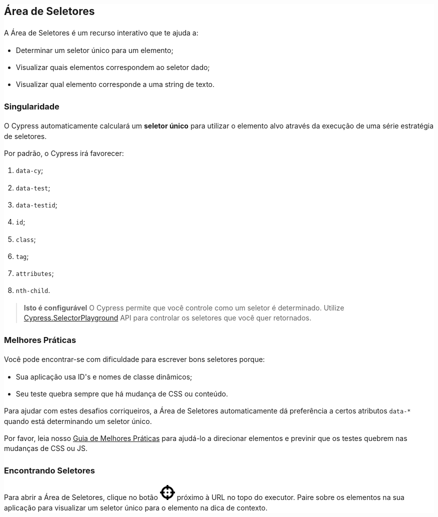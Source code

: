 ## Área de Seletores

A Área de Seletores é um recurso interativo que te ajuda a:

- Determinar um seletor único para um elemento;

- Visualizar quais elementos correspondem ao seletor dado;

- Visualizar qual elemento corresponde a uma string de texto.

### Singularidade

O Cypress automaticamente calculará um **seletor único** para utilizar o elemento alvo através da execução de uma série
estratégia de seletores.

Por padrão, o Cypress irá favorecer:

1. `data-cy`;

2. `data-test`;

3. `data-testid`;

4. `id`;

5. `class`;

6. `tag`;

7. `attributes`;

8. `nth-child`.

> **Isto é configurável**
> O Cypress permite que você controle como um seletor é determinado.
> Utilize [Cypress.SelectorPlayground](https://docs.cypress.io/api/cypress-api/selector-playground-api) API para controlar
> os seletores que você quer retornados.

### Melhores Práticas

Você pode encontrar-se com dificuldade para escrever bons seletores porque:

- Sua aplicação usa ID's e nomes de classe dinâmicos;

- Seu teste quebra sempre que há mudança de CSS ou conteúdo.

Para ajudar com estes desafios corriqueiros, a Área de Seletores automaticamente dá preferência a certos atributos
`data-*` quando está determinando um seletor único.

Por favor, leia nosso [Guia de Melhores Práticas](../references/best-practices.md#Selecting-Elements) para ajudá-lo
a direcionar elementos e previnir que os testes quebrem nas mudanças de CSS ou JS.

### Encontrando Seletores

Para abrir a Área de Seletores, clique no botão ![crosshairs-icon](./icons/crosshairs.svg) próximo à URL no topo do executor.
Paire sobre os elementos na sua aplicação para visualizar um seletor único para o elemento na dica de contexto.
